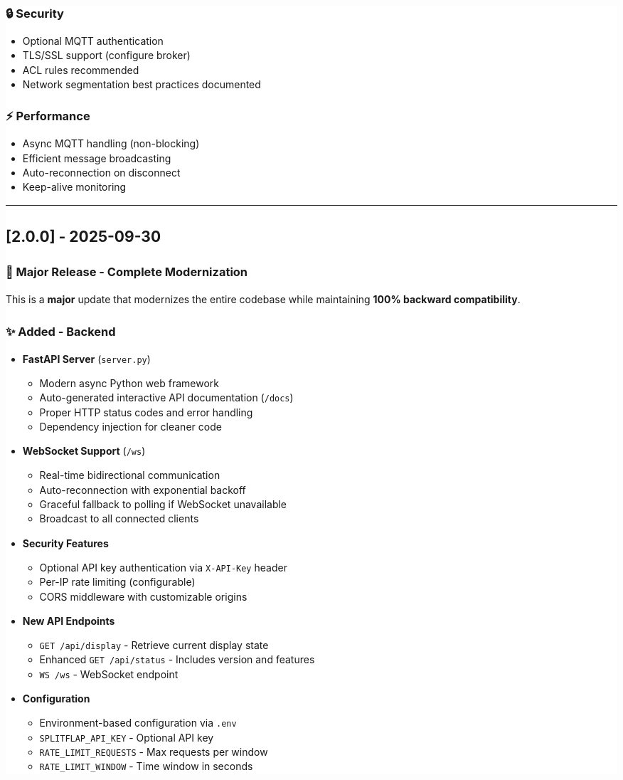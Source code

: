 ### 🔒 Security

- Optional MQTT authentication
- TLS/SSL support (configure broker)
- ACL rules recommended
- Network segmentation best practices documented

### ⚡ Performance

- Async MQTT handling (non-blocking)
- Efficient message broadcasting
- Auto-reconnection on disconnect
- Keep-alive monitoring

---

## [2.0.0] - 2025-09-30

### 🎉 Major Release - Complete Modernization

This is a **major** update that modernizes the entire codebase while maintaining **100% backward compatibility**.

### ✨ Added - Backend

- **FastAPI Server** (`server.py`)
  - Modern async Python web framework
  - Auto-generated interactive API documentation (`/docs`)
  - Proper HTTP status codes and error handling
  - Dependency injection for cleaner code

- **WebSocket Support** (`/ws`)
  - Real-time bidirectional communication
  - Auto-reconnection with exponential backoff
  - Graceful fallback to polling if WebSocket unavailable
  - Broadcast to all connected clients

- **Security Features**
  - Optional API key authentication via `X-API-Key` header
  - Per-IP rate limiting (configurable)
  - CORS middleware with customizable origins

- **New API Endpoints**
  - `GET /api/display` - Retrieve current display state
  - Enhanced `GET /api/status` - Includes version and features
  - `WS /ws` - WebSocket endpoint

- **Configuration**
  - Environment-based configuration via `.env`
  - `SPLITFLAP_API_KEY` - Optional API key
  - `RATE_LIMIT_REQUESTS` - Max requests per window
  - `RATE_LIMIT_WINDOW` - Time window in seconds
